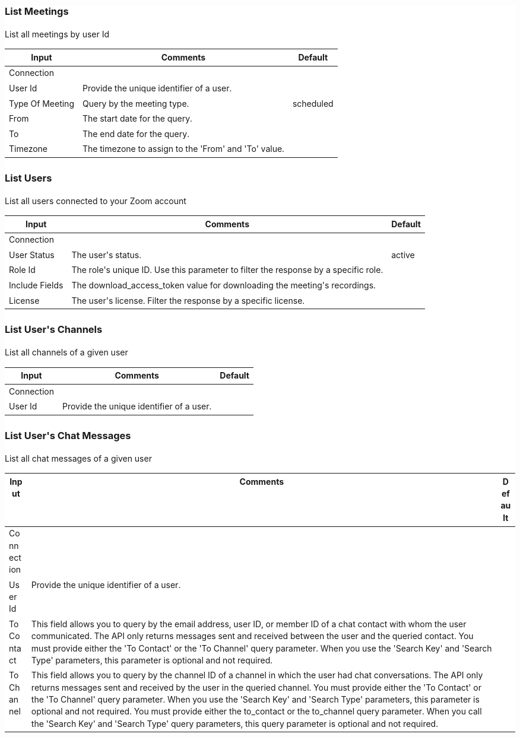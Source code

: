 ### List Meetings

List all meetings by user Id

| Input           | Comments                                             | Default   |
| --------------- | ---------------------------------------------------- | --------- |
| Connection      |                                                      |           |
| User Id         | Provide the unique identifier of a user.             |           |
| Type Of Meeting | Query by the meeting type.                           | scheduled |
| From            | The start date for the query.                        |           |
| To              | The end date for the query.                          |           |
| Timezone        | The timezone to assign to the 'From' and 'To' value. |           |

### List Users

List all users connected to your Zoom account

| Input          | Comments                                                                            | Default |
| -------------- | ----------------------------------------------------------------------------------- | ------- |
| Connection     |                                                                                     |         |
| User Status    | The user's status.                                                                  | active  |
| Role Id        | The role's unique ID. Use this parameter to filter the response by a specific role. |         |
| Include Fields | The download_access_token value for downloading the meeting's recordings.           |         |
| License        | The user's license. Filter the response by a specific license.                      |         |

### List User's Channels

List all channels of a given user

| Input      | Comments                                 | Default |
| ---------- | ---------------------------------------- | ------- |
| Connection |                                          |         |
| User Id    | Provide the unique identifier of a user. |         |

### List User's Chat Messages

List all chat messages of a given user

| Input                              | Comments                                                                                                                                                                                                                                                                                                                                                                                                                                                                                                                                                                           | Default |
| ---------------------------------- | ---------------------------------------------------------------------------------------------------------------------------------------------------------------------------------------------------------------------------------------------------------------------------------------------------------------------------------------------------------------------------------------------------------------------------------------------------------------------------------------------------------------------------------------------------------------------------------- | ------- |
| Connection                         |                                                                                                                                                                                                                                                                                                                                                                                                                                                                                                                                                                                    |         |
| User Id                            | Provide the unique identifier of a user.                                                                                                                                                                                                                                                                                                                                                                                                                                                                                                                                           |         |
| To Contact                         | This field allows you to query by the email address, user ID, or member ID of a chat contact with whom the user communicated. The API only returns messages sent and received between the user and the queried contact. You must provide either the 'To Contact' or the 'To Channel' query parameter. When you use the 'Search Key' and 'Search Type' parameters, this parameter is optional and not required.                                                                                                                                                                     |         |
| To Channel                         | This field allows you to query by the channel ID of a channel in which the user had chat conversations. The API only returns messages sent and received by the user in the queried channel. You must provide either the 'To Contact' or the 'To Channel' query parameter. When you use the 'Search Key' and 'Search Type' parameters, this parameter is optional and not required. You must provide either the to_contact or the to_channel query parameter. When you call the 'Search Key' and 'Search Type' query parameters, this query parameter is optional and not required. |         |